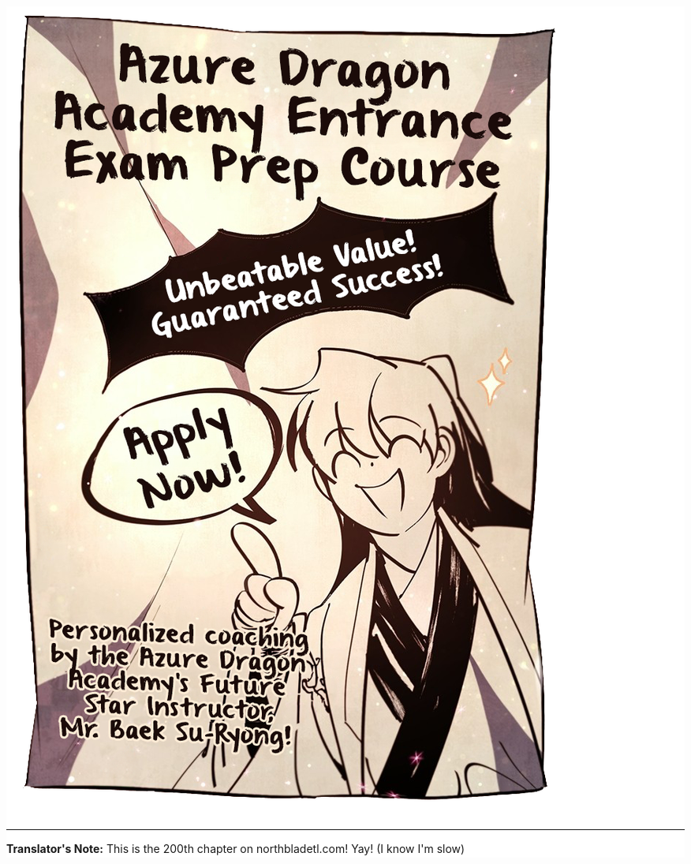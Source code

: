 ![baekad](\Images\simb062.png)

---

**Translator's Note:** This is the 200th chapter on northbladetl.com! Yay! (I know I'm slow)
